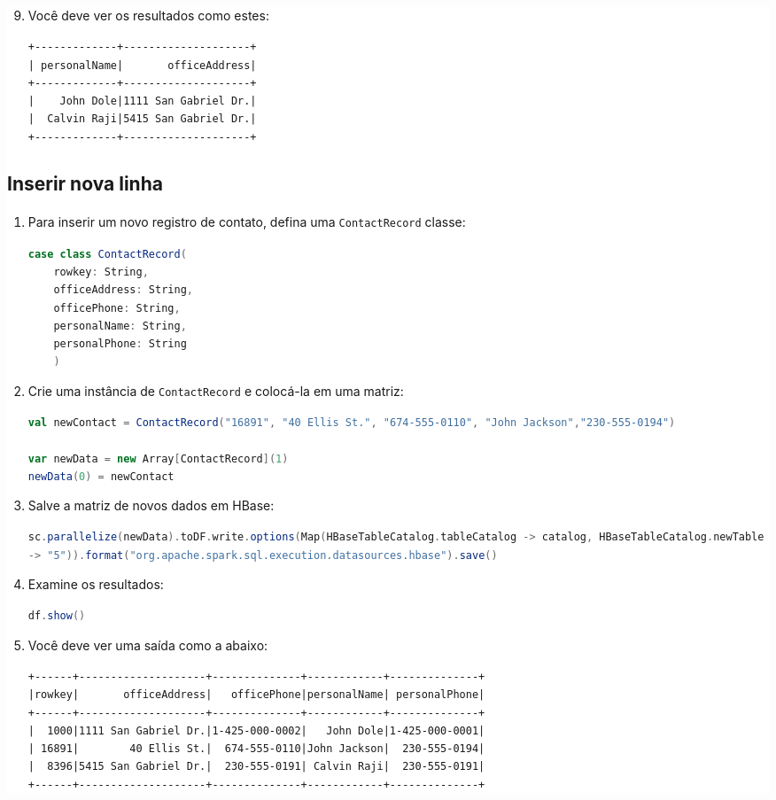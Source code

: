 9. Você deve ver os resultados como estes:

    ```output
    +-------------+--------------------+
    | personalName|       officeAddress|
    +-------------+--------------------+
    |    John Dole|1111 San Gabriel Dr.|
    |  Calvin Raji|5415 San Gabriel Dr.|
    +-------------+--------------------+
    ```

## <a name="insert-new-data"></a>Inserir nova linha

1. Para inserir um novo registro de contato, defina uma `ContactRecord` classe:

    ```scala
    case class ContactRecord(
        rowkey: String,
        officeAddress: String,
        officePhone: String,
        personalName: String,
        personalPhone: String
        )
    ```

2. Crie uma instância de `ContactRecord` e colocá-la em uma matriz:

    ```scala
    val newContact = ContactRecord("16891", "40 Ellis St.", "674-555-0110", "John Jackson","230-555-0194")

    var newData = new Array[ContactRecord](1)
    newData(0) = newContact
    ```

3. Salve a matriz de novos dados em HBase:

    ```scala
    sc.parallelize(newData).toDF.write.options(Map(HBaseTableCatalog.tableCatalog -> catalog, HBaseTableCatalog.newTable -> "5")).format("org.apache.spark.sql.execution.datasources.hbase").save()
    ```

4. Examine os resultados:

    ```scala  
    df.show()
    ```

5. Você deve ver uma saída como a abaixo:

    ```output
    +------+--------------------+--------------+------------+--------------+
    |rowkey|       officeAddress|   officePhone|personalName| personalPhone|
    +------+--------------------+--------------+------------+--------------+
    |  1000|1111 San Gabriel Dr.|1-425-000-0002|   John Dole|1-425-000-0001|
    | 16891|        40 Ellis St.|  674-555-0110|John Jackson|  230-555-0194|
    |  8396|5415 San Gabriel Dr.|  230-555-0191| Calvin Raji|  230-555-0191|
    +------+--------------------+--------------+------------+--------------+
    ```
